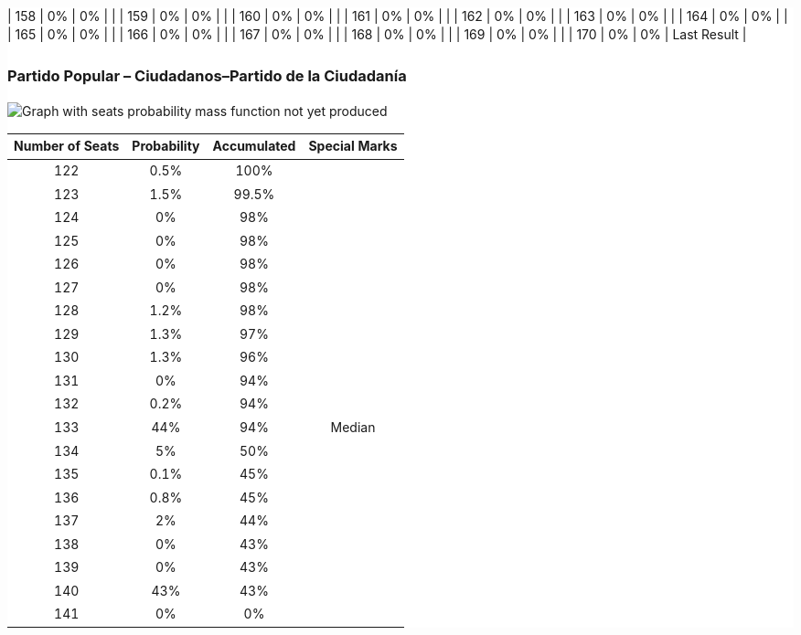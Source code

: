 | 158 | 0% | 0% |  |
| 159 | 0% | 0% |  |
| 160 | 0% | 0% |  |
| 161 | 0% | 0% |  |
| 162 | 0% | 0% |  |
| 163 | 0% | 0% |  |
| 164 | 0% | 0% |  |
| 165 | 0% | 0% |  |
| 166 | 0% | 0% |  |
| 167 | 0% | 0% |  |
| 168 | 0% | 0% |  |
| 169 | 0% | 0% |  |
| 170 | 0% | 0% | Last Result |

### Partido Popular – Ciudadanos–Partido de la Ciudadanía

![Graph with seats probability mass function not yet produced](2019-04-14-electoPanel-coalitions-seats-pmf-pp–cs.png "Seats Probability Mass Function")

| Number of Seats | Probability | Accumulated | Special Marks |
|:---------------:|:-----------:|:-----------:|:-------------:|
| 122 | 0.5% | 100% |  |
| 123 | 1.5% | 99.5% |  |
| 124 | 0% | 98% |  |
| 125 | 0% | 98% |  |
| 126 | 0% | 98% |  |
| 127 | 0% | 98% |  |
| 128 | 1.2% | 98% |  |
| 129 | 1.3% | 97% |  |
| 130 | 1.3% | 96% |  |
| 131 | 0% | 94% |  |
| 132 | 0.2% | 94% |  |
| 133 | 44% | 94% | Median |
| 134 | 5% | 50% |  |
| 135 | 0.1% | 45% |  |
| 136 | 0.8% | 45% |  |
| 137 | 2% | 44% |  |
| 138 | 0% | 43% |  |
| 139 | 0% | 43% |  |
| 140 | 43% | 43% |  |
| 141 | 0% | 0% |  |